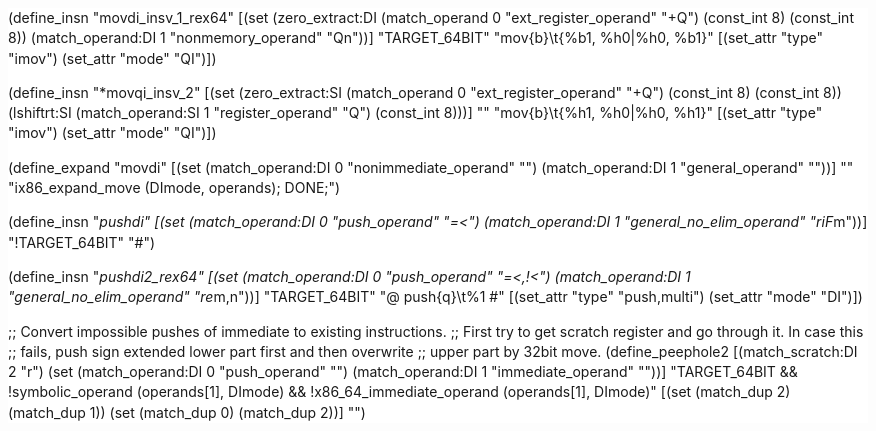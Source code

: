 (define_insn "movdi_insv_1_rex64"
  [(set (zero_extract:DI (match_operand 0 "ext_register_operand" "+Q")
			 (const_int 8)
			 (const_int 8))
	(match_operand:DI 1 "nonmemory_operand" "Qn"))]
  "TARGET_64BIT"
  "mov{b}\t{%b1, %h0|%h0, %b1}"
  [(set_attr "type" "imov")
   (set_attr "mode" "QI")])

(define_insn "*movqi_insv_2"
  [(set (zero_extract:SI (match_operand 0 "ext_register_operand" "+Q")
			 (const_int 8)
			 (const_int 8))
	(lshiftrt:SI (match_operand:SI 1 "register_operand" "Q")
		     (const_int 8)))]
  ""
  "mov{b}\t{%h1, %h0|%h0, %h1}"
  [(set_attr "type" "imov")
   (set_attr "mode" "QI")])

(define_expand "movdi"
  [(set (match_operand:DI 0 "nonimmediate_operand" "")
	(match_operand:DI 1 "general_operand" ""))]
  ""
  "ix86_expand_move (DImode, operands); DONE;")

(define_insn "*pushdi"
  [(set (match_operand:DI 0 "push_operand" "=<")
	(match_operand:DI 1 "general_no_elim_operand" "riF*m"))]
  "!TARGET_64BIT"
  "#")

(define_insn "*pushdi2_rex64"
  [(set (match_operand:DI 0 "push_operand" "=<,!<")
	(match_operand:DI 1 "general_no_elim_operand" "re*m,n"))]
  "TARGET_64BIT"
  "@
   push{q}\t%1
   #"
  [(set_attr "type" "push,multi")
   (set_attr "mode" "DI")])

;; Convert impossible pushes of immediate to existing instructions.
;; First try to get scratch register and go through it.  In case this
;; fails, push sign extended lower part first and then overwrite
;; upper part by 32bit move.
(define_peephole2
  [(match_scratch:DI 2 "r")
   (set (match_operand:DI 0 "push_operand" "")
        (match_operand:DI 1 "immediate_operand" ""))]
  "TARGET_64BIT && !symbolic_operand (operands[1], DImode)
   && !x86_64_immediate_operand (operands[1], DImode)"
  [(set (match_dup 2) (match_dup 1))
   (set (match_dup 0) (match_dup 2))]
  "")
